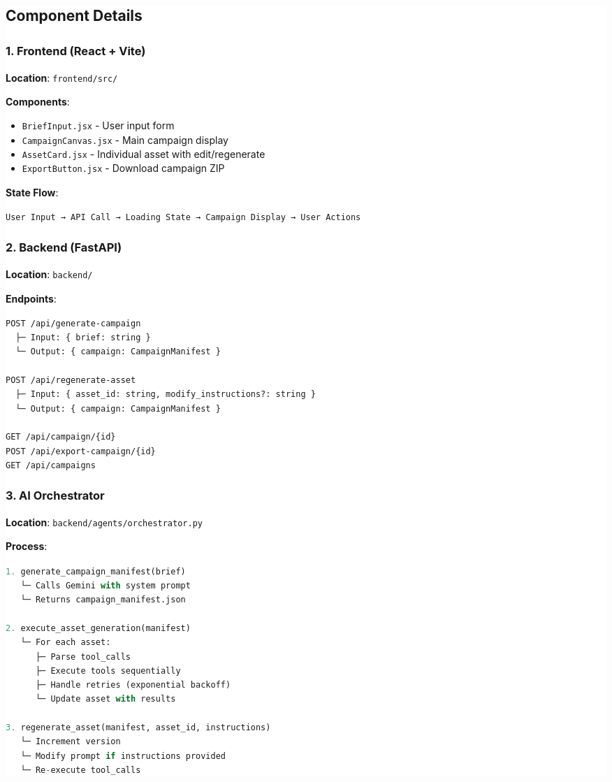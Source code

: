 ## Component Details

### 1. Frontend (React + Vite)
**Location**: `frontend/src/`

**Components**:
- `BriefInput.jsx` - User input form
- `CampaignCanvas.jsx` - Main campaign display
- `AssetCard.jsx` - Individual asset with edit/regenerate
- `ExportButton.jsx` - Download campaign ZIP

**State Flow**:
```
User Input → API Call → Loading State → Campaign Display → User Actions
```

### 2. Backend (FastAPI)
**Location**: `backend/`

**Endpoints**:
```
POST /api/generate-campaign
  ├─ Input: { brief: string }
  └─ Output: { campaign: CampaignManifest }

POST /api/regenerate-asset
  ├─ Input: { asset_id: string, modify_instructions?: string }
  └─ Output: { campaign: CampaignManifest }

GET /api/campaign/{id}
POST /api/export-campaign/{id}
GET /api/campaigns
```

### 3. AI Orchestrator
**Location**: `backend/agents/orchestrator.py`

**Process**:
```python
1. generate_campaign_manifest(brief)
   └─ Calls Gemini with system prompt
   └─ Returns campaign_manifest.json

2. execute_asset_generation(manifest)
   └─ For each asset:
      ├─ Parse tool_calls
      ├─ Execute tools sequentially
      ├─ Handle retries (exponential backoff)
      └─ Update asset with results

3. regenerate_asset(manifest, asset_id, instructions)
   └─ Increment version
   └─ Modify prompt if instructions provided
   └─ Re-execute tool_calls
```
